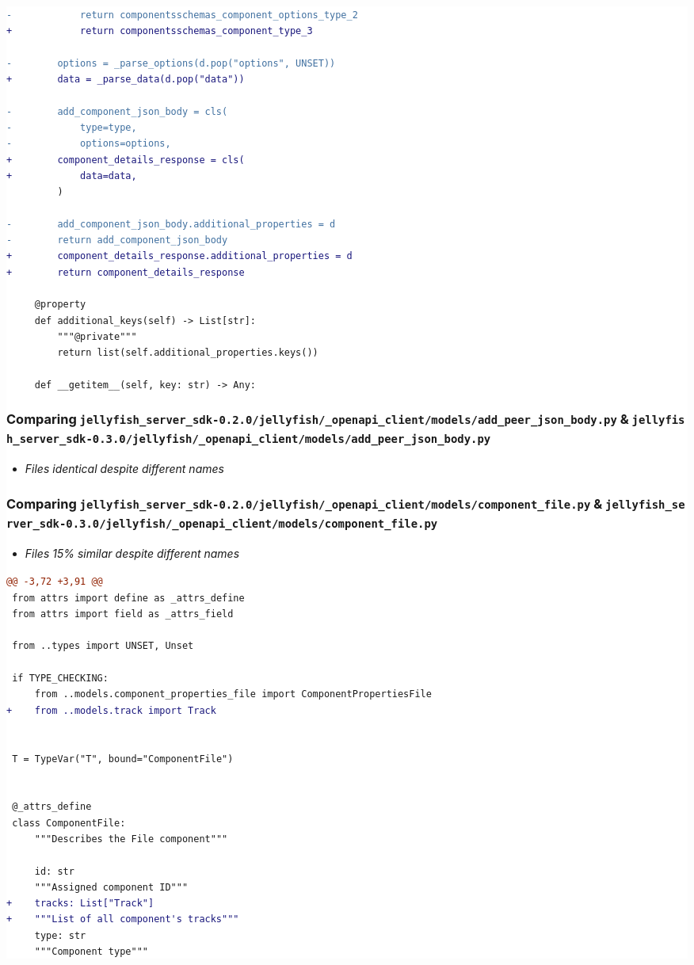 ```diff
-            return componentsschemas_component_options_type_2
+            return componentsschemas_component_type_3
 
-        options = _parse_options(d.pop("options", UNSET))
+        data = _parse_data(d.pop("data"))
 
-        add_component_json_body = cls(
-            type=type,
-            options=options,
+        component_details_response = cls(
+            data=data,
         )
 
-        add_component_json_body.additional_properties = d
-        return add_component_json_body
+        component_details_response.additional_properties = d
+        return component_details_response
 
     @property
     def additional_keys(self) -> List[str]:
         """@private"""
         return list(self.additional_properties.keys())
 
     def __getitem__(self, key: str) -> Any:
```

### Comparing `jellyfish_server_sdk-0.2.0/jellyfish/_openapi_client/models/add_peer_json_body.py` & `jellyfish_server_sdk-0.3.0/jellyfish/_openapi_client/models/add_peer_json_body.py`

 * *Files identical despite different names*

### Comparing `jellyfish_server_sdk-0.2.0/jellyfish/_openapi_client/models/component_file.py` & `jellyfish_server_sdk-0.3.0/jellyfish/_openapi_client/models/component_file.py`

 * *Files 15% similar despite different names*

```diff
@@ -3,72 +3,91 @@
 from attrs import define as _attrs_define
 from attrs import field as _attrs_field
 
 from ..types import UNSET, Unset
 
 if TYPE_CHECKING:
     from ..models.component_properties_file import ComponentPropertiesFile
+    from ..models.track import Track
 
 
 T = TypeVar("T", bound="ComponentFile")
 
 
 @_attrs_define
 class ComponentFile:
     """Describes the File component"""
 
     id: str
     """Assigned component ID"""
+    tracks: List["Track"]
+    """List of all component's tracks"""
     type: str
     """Component type"""
```
